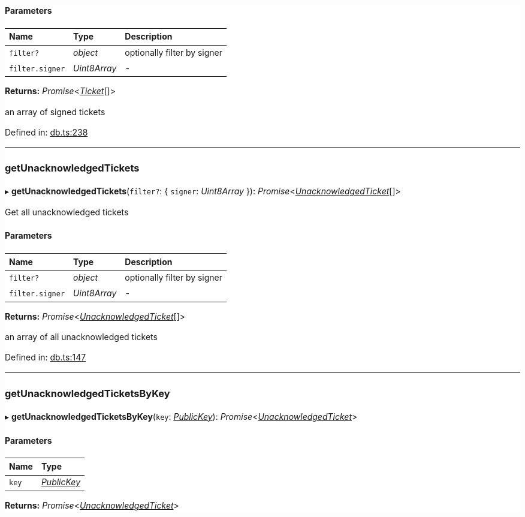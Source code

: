 #### Parameters

| Name            | Type         | Description                 |
| :-------------- | :----------- | :-------------------------- |
| `filter?`       | _object_     | optionally filter by signer |
| `filter.signer` | _Uint8Array_ | -                           |

**Returns:** _Promise_<[_Ticket_](types_ticket.ticket.md)[]\>

an array of signed tickets

Defined in: [db.ts:238](https://github.com/hoprnet/hoprnet/blob/448a47a/packages/utils/src/db.ts#L238)

---

### getUnacknowledgedTickets

▸ **getUnacknowledgedTickets**(`filter?`: { `signer`: _Uint8Array_ }): _Promise_<[_UnacknowledgedTicket_](types_unacknowledgedticket.unacknowledgedticket.md)[]\>

Get all unacknowledged tickets

#### Parameters

| Name            | Type         | Description                 |
| :-------------- | :----------- | :-------------------------- |
| `filter?`       | _object_     | optionally filter by signer |
| `filter.signer` | _Uint8Array_ | -                           |

**Returns:** _Promise_<[_UnacknowledgedTicket_](types_unacknowledgedticket.unacknowledgedticket.md)[]\>

an array of all unacknowledged tickets

Defined in: [db.ts:147](https://github.com/hoprnet/hoprnet/blob/448a47a/packages/utils/src/db.ts#L147)

---

### getUnacknowledgedTicketsByKey

▸ **getUnacknowledgedTicketsByKey**(`key`: [_PublicKey_](types_primitives.publickey.md)): _Promise_<[_UnacknowledgedTicket_](types_unacknowledgedticket.unacknowledgedticket.md)\>

#### Parameters

| Name  | Type                                         |
| :---- | :------------------------------------------- |
| `key` | [_PublicKey_](types_primitives.publickey.md) |

**Returns:** _Promise_<[_UnacknowledgedTicket_](types_unacknowledgedticket.unacknowledgedticket.md)\>
